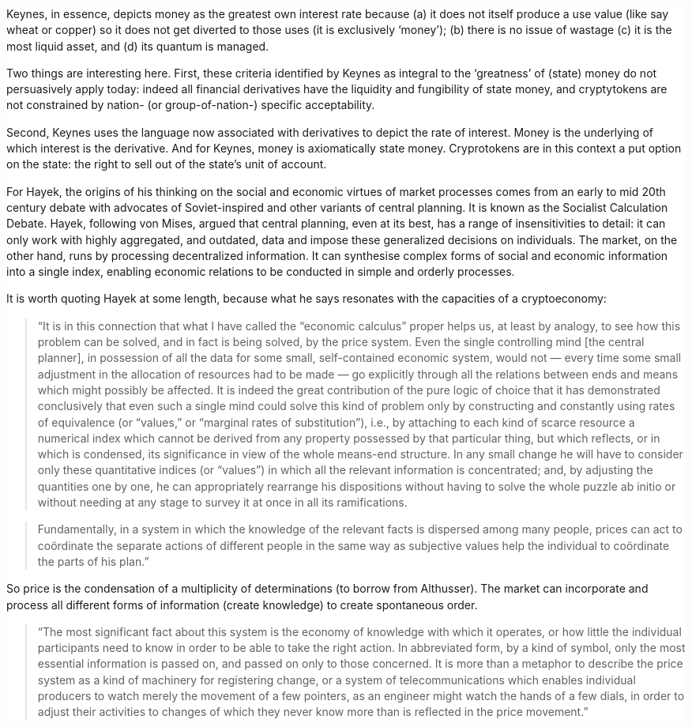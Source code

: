 Keynes, in essence, depicts money as the greatest own interest rate because (a) it does not itself produce a use value (like say wheat or copper) so it does not get diverted to those uses (it is exclusively ‘money’); (b) there is no issue of wastage (c) it is the most liquid asset, and (d) its quantum is managed.

Two things are interesting here. First, these criteria identified by Keynes as integral to the ‘greatness’ of (state) money do not persuasively apply today: indeed all financial derivatives have the liquidity and fungibility of state money, and cryptytokens are not constrained by nation- (or group-of-nation-) specific acceptability.

Second, Keynes uses the language now associated with derivatives to depict the rate of interest. Money is the underlying of which interest is the derivative. And for Keynes, money is axiomatically state money. Cryprotokens are in this context a put option on the state: the right to sell out of the state’s unit of account.

For Hayek, the origins of his thinking on the social and economic virtues of market processes comes from an early to mid 20th century debate with advocates of Soviet-inspired and other variants of central planning. It is known as the Socialist Calculation Debate. Hayek, following von Mises, argued that central planning, even at its best, has a range of insensitivities to detail: it can only work with highly aggregated, and outdated, data and impose these generalized decisions on individuals. The market, on the other hand, runs by processing decentralized information. It can synthesise complex forms of social and economic information into a single index, enabling economic relations to be conducted in simple and orderly processes.

It is worth quoting Hayek at some length, because what he says resonates with the capacities of a cryptoeconomy:

> “It is in this connection that what I have called the “economic calculus” proper helps us, at least by analogy, to see how this problem can be solved, and in fact is being solved, by the price system. Even the single controlling mind [the central planner], in possession of all the data for some small, self-contained economic system, would not — every time some small adjustment in the allocation of resources had to be made — go explicitly through all the relations between ends and means which might possibly be affected. It is indeed the great contribution of the pure logic of choice that it has demonstrated conclusively that even such a single mind could solve this kind of problem only by constructing and constantly using rates of equivalence (or “values,” or “marginal rates of substitution”), i.e., by attaching to each kind of scarce resource a numerical index which cannot be derived from any property possessed by that particular thing, but which reflects, or in which is condensed, its significance in view of the whole means-end structure. In any small change he will have to consider only these quantitative indices (or “values”) in which all the relevant information is concentrated; and, by adjusting the quantities one by one, he can appropriately rearrange his dispositions without having to solve the whole puzzle ab initio or without needing at any stage to survey it at once in all its ramifications.

> Fundamentally, in a system in which the knowledge of the relevant facts is dispersed among many people, prices can act to coördinate the separate actions of different people in the same way as subjective values help the individual to coördinate the parts of his plan.”

So price is the condensation of a multiplicity of determinations (to borrow from Althusser). The market can incorporate and process all different forms of information (create knowledge) to create spontaneous order.

> “The most significant fact about this system is the economy of knowledge with which it operates, or how little the individual participants need to know in order to be able to take the right action. In abbreviated form, by a kind of symbol, only the most essential information is passed on, and passed on only to those concerned. It is more than a metaphor to describe the price system as a kind of machinery for registering change, or a system of telecommunications which enables individual producers to watch merely the movement of a few pointers, as an engineer might watch the hands of a few dials, in order to adjust their activities to changes of which they never know more than is reflected in the price movement.”
